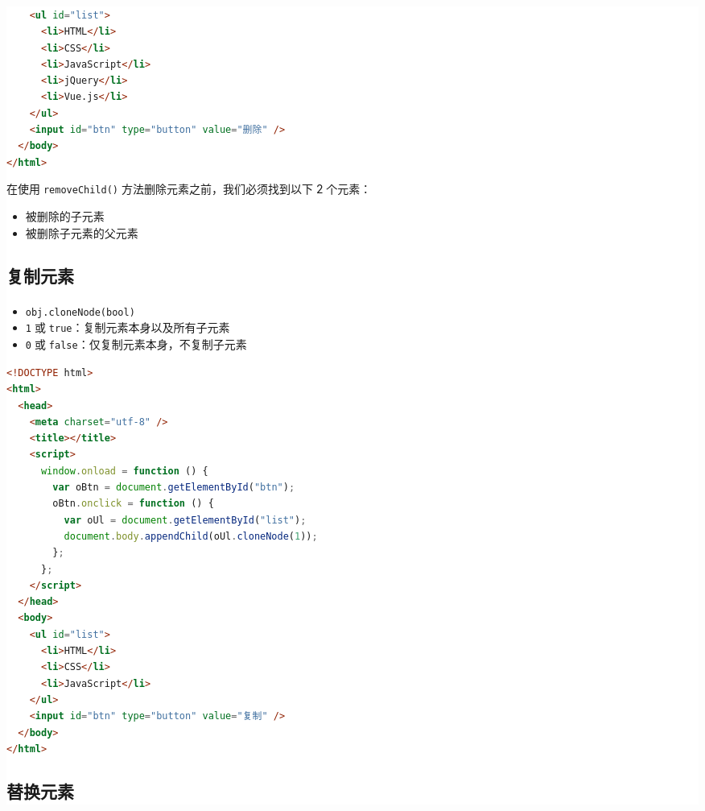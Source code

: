 ```html {12}
    <ul id="list">
      <li>HTML</li>
      <li>CSS</li>
      <li>JavaScript</li>
      <li>jQuery</li>
      <li>Vue.js</li>
    </ul>
    <input id="btn" type="button" value="删除" />
  </body>
</html>
```

在使用 `removeChild()` 方法删除元素之前，我们必须找到以下 2 个元素：

- 被删除的子元素
- 被删除子元素的父元素

## 复制元素

- `obj.cloneNode(bool)`
- `1` 或 `true`：复制元素本身以及所有子元素
- `0` 或 `false`：仅复制元素本身，不复制子元素

```html {11}
<!DOCTYPE html>
<html>
  <head>
    <meta charset="utf-8" />
    <title></title>
    <script>
      window.onload = function () {
        var oBtn = document.getElementById("btn");
        oBtn.onclick = function () {
          var oUl = document.getElementById("list");
          document.body.appendChild(oUl.cloneNode(1));
        };
      };
    </script>
  </head>
  <body>
    <ul id="list">
      <li>HTML</li>
      <li>CSS</li>
      <li>JavaScript</li>
    </ul>
    <input id="btn" type="button" value="复制" />
  </body>
</html>
```

## 替换元素
